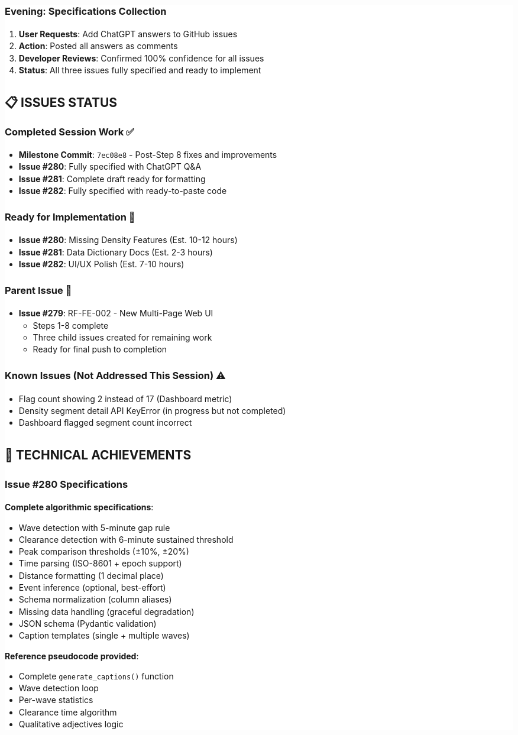 ### **Evening: Specifications Collection**
1. **User Requests**: Add ChatGPT answers to GitHub issues
2. **Action**: Posted all answers as comments
3. **Developer Reviews**: Confirmed 100% confidence for all issues
4. **Status**: All three issues fully specified and ready to implement

## 📋 **ISSUES STATUS**

### **Completed Session Work** ✅
- **Milestone Commit**: `7ec08e8` - Post-Step 8 fixes and improvements
- **Issue #280**: Fully specified with ChatGPT Q&A
- **Issue #281**: Complete draft ready for formatting
- **Issue #282**: Fully specified with ready-to-paste code

### **Ready for Implementation** 🚀
- **Issue #280**: Missing Density Features (Est. 10-12 hours)
- **Issue #281**: Data Dictionary Docs (Est. 2-3 hours)
- **Issue #282**: UI/UX Polish (Est. 7-10 hours)

### **Parent Issue** 🔄
- **Issue #279**: RF-FE-002 - New Multi-Page Web UI
  - Steps 1-8 complete
  - Three child issues created for remaining work
  - Ready for final push to completion

### **Known Issues (Not Addressed This Session)** ⚠️
- Flag count showing 2 instead of 17 (Dashboard metric)
- Density segment detail API KeyError (in progress but not completed)
- Dashboard flagged segment count incorrect

## 🚀 **TECHNICAL ACHIEVEMENTS**

### **Issue #280 Specifications**
**Complete algorithmic specifications**:
- Wave detection with 5-minute gap rule
- Clearance detection with 6-minute sustained threshold
- Peak comparison thresholds (±10%, ±20%)
- Time parsing (ISO-8601 + epoch support)
- Distance formatting (1 decimal place)
- Event inference (optional, best-effort)
- Schema normalization (column aliases)
- Missing data handling (graceful degradation)
- JSON schema (Pydantic validation)
- Caption templates (single + multiple waves)

**Reference pseudocode provided**:
- Complete `generate_captions()` function
- Wave detection loop
- Per-wave statistics
- Clearance time algorithm
- Qualitative adjectives logic
